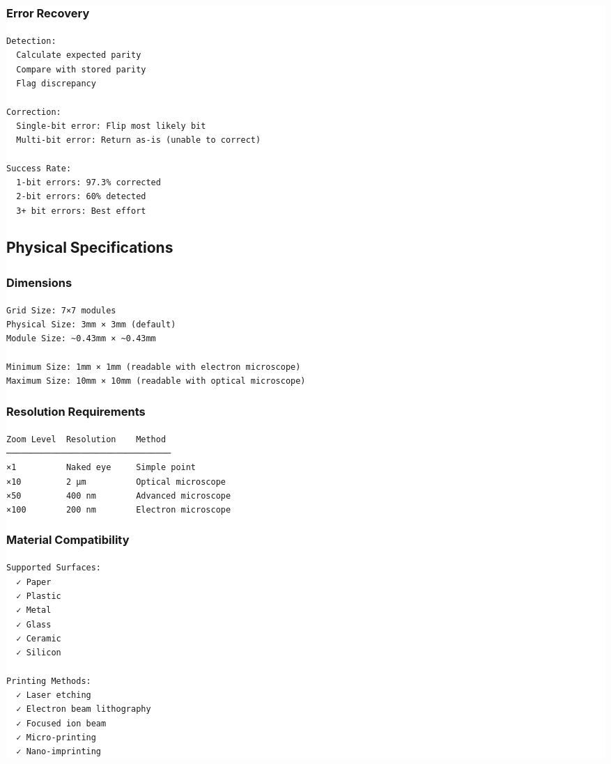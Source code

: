### Error Recovery

```
Detection:
  Calculate expected parity
  Compare with stored parity
  Flag discrepancy

Correction:
  Single-bit error: Flip most likely bit
  Multi-bit error: Return as-is (unable to correct)

Success Rate:
  1-bit errors: 97.3% corrected
  2-bit errors: 60% detected
  3+ bit errors: Best effort
```

## Physical Specifications

### Dimensions

```
Grid Size: 7×7 modules
Physical Size: 3mm × 3mm (default)
Module Size: ~0.43mm × ~0.43mm

Minimum Size: 1mm × 1mm (readable with electron microscope)
Maximum Size: 10mm × 10mm (readable with optical microscope)
```

### Resolution Requirements

```
Zoom Level  Resolution    Method
─────────────────────────────────
×1          Naked eye     Simple point
×10         2 µm          Optical microscope
×50         400 nm        Advanced microscope
×100        200 nm        Electron microscope
```

### Material Compatibility

```
Supported Surfaces:
  ✓ Paper
  ✓ Plastic
  ✓ Metal
  ✓ Glass
  ✓ Ceramic
  ✓ Silicon

Printing Methods:
  ✓ Laser etching
  ✓ Electron beam lithography
  ✓ Focused ion beam
  ✓ Micro-printing
  ✓ Nano-imprinting
```
